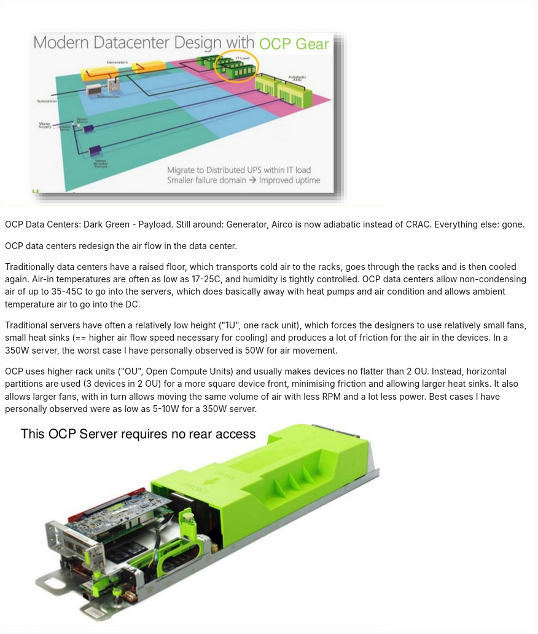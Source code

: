![](/uploads/data-centers-and-energy/ocp-data-center.png)

OCP Data Centers: Dark Green - Payload. Still around: Generator, Airco is now adiabatic instead of CRAC. Everything else: gone.

OCP data centers redesign the air flow in the data center.

Traditionally data centers have a raised floor, which transports
cold air to the racks, goes through the racks and is then cooled
again. Air-in temperatures are often as low as 17-25C, and
humidity is tightly controlled. OCP data centers allow
non-condensing air of up to 35-45C to go into the servers, which
does basically away with heat pumps and air condition and allows
ambient temperature air to go into the DC.

Traditional servers have often a relatively low height ("1U",
one rack unit), which forces the designers to use relatively
small fans, small heat sinks (== higher air flow speed necessary
for cooling) and produces a lot of friction for the air in the
devices. In a 350W server, the worst case I have personally
observed is 50W for air movement.

OCP uses higher rack units ("OU", Open Compute Units) and
usually makes devices no flatter than 2 OU. Instead, horizontal
partitions are used (3 devices in 2 OU) for a more square device
front, minimising friction and allowing larger heat sinks. It
also allows larger fans, with in turn allows moving the same
volume of air with less RPM and a lot less power. Best cases I
have personally observed were as low as 5-10W for a 350W server.

![](/uploads/data-centers-and-energy/ocp-server.png)
